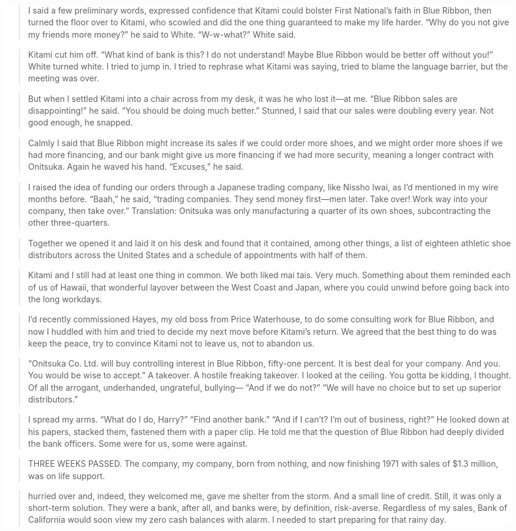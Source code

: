 
> I said a few preliminary words, expressed confidence that Kitami could bolster First National’s faith in Blue Ribbon, then turned the floor over to Kitami, who scowled and did the one thing guaranteed to make my life harder. “Why do you not give my friends more money?” he said to White. “W-w-what?” White said.


> Kitami cut him off. “What kind of bank is this? I do not understand! Maybe Blue Ribbon would be better off without you!” White turned white. I tried to jump in. I tried to rephrase what Kitami was saying, tried to blame the language barrier, but the meeting was over.


> But when I settled Kitami into a chair across from my desk, it was he who lost it—at me. “Blue Ribbon sales are disappointing!” he said. “You should be doing much better.” Stunned, I said that our sales were doubling every year. Not good enough, he snapped.


> Calmly I said that Blue Ribbon might increase its sales if we could order more shoes, and we might order more shoes if we had more financing, and our bank might give us more financing if we had more security, meaning a longer contract with Onitsuka. Again he waved his hand. “Excuses,” he said.


> I raised the idea of funding our orders through a Japanese trading company, like Nissho Iwai, as I’d mentioned in my wire months before. “Baah,” he said, “trading companies. They send money first—men later. Take over! Work way into your company, then take over.” Translation: Onitsuka was only manufacturing a quarter of its own shoes, subcontracting the other three-quarters.


> Together we opened it and laid it on his desk and found that it contained, among other things, a list of eighteen athletic shoe distributors across the United States and a schedule of appointments with half of them.


> Kitami and I still had at least one thing in common. We both liked mai tais. Very much. Something about them reminded each of us of Hawaii, that wonderful layover between the West Coast and Japan, where you could unwind before going back into the long workdays.


> I’d recently commissioned Hayes, my old boss from Price Waterhouse, to do some consulting work for Blue Ribbon, and now I huddled with him and tried to decide my next move before Kitami’s return. We agreed that the best thing to do was keep the peace, try to convince Kitami not to leave us, not to abandon us.


> “Onitsuka Co. Ltd. will buy controlling interest in Blue Ribbon, fifty-one percent. It is best deal for your company. And you. You would be wise to accept.” A takeover. A hostile freaking takeover. I looked at the ceiling. You gotta be kidding, I thought. Of all the arrogant, underhanded, ungrateful, bullying— “And if we do not?” “We will have no choice but to set up superior distributors.”


> I spread my arms. “What do I do, Harry?” “Find another bank.” “And if I can’t? I’m out of business, right?” He looked down at his papers, stacked them, fastened them with a paper clip. He told me that the question of Blue Ribbon had deeply divided the bank officers. Some were for us, some were against.


> THREE WEEKS PASSED. The company, my company, born from nothing, and now finishing 1971 with sales of $1.3 million, was on life support.


> hurried over and, indeed, they welcomed me, gave me shelter from the storm. And a small line of credit. Still, it was only a short-term solution. They were a bank, after all, and banks were, by definition, risk-averse. Regardless of my sales, Bank of California would soon view my zero cash balances with alarm. I needed to start preparing for that rainy day.
